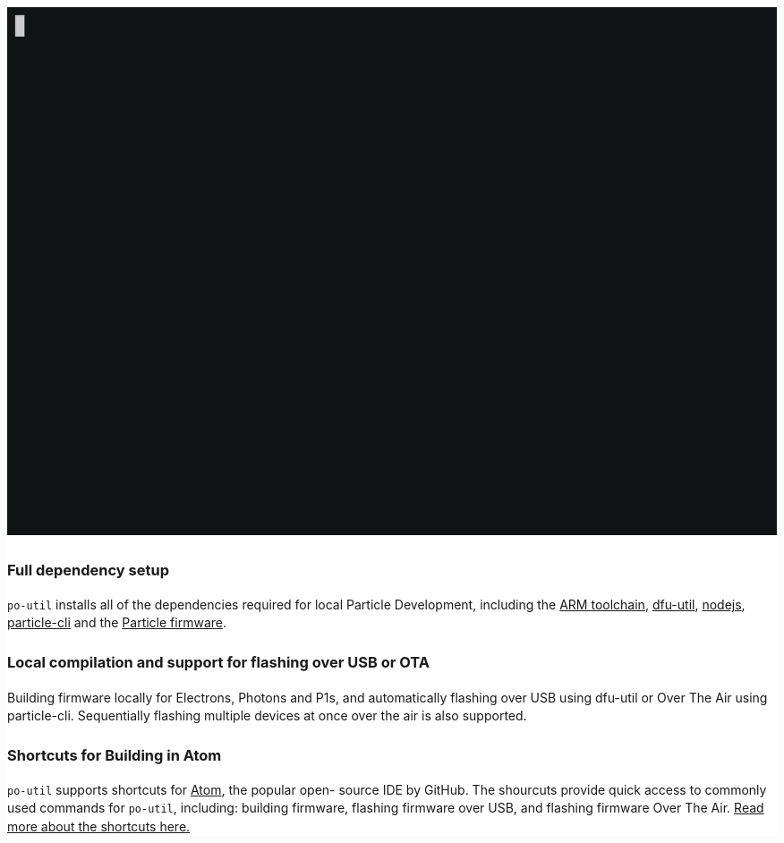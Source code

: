 <img src="images/lib.gif">
</p>

### Full dependency setup

`po-util` installs all of the dependencies required for local Particle
Development, including the [ARM toolchain](https://launchpad.net/gcc-arm-embedded), [dfu-util](http://dfu-util.sourceforge.net/),
[nodejs](https://nodejs.org/en/), [particle-cli](https://github.com/spark/particle-cli) and the [Particle firmware](https://github.com/spark/firmware).

### Local compilation and support for flashing over USB or OTA

Building firmware locally for Electrons, Photons and P1s, and automatically
flashing over USB using dfu-util or Over The Air using particle-cli.
Sequentially flashing multiple devices at once over the air is also supported.

### Shortcuts for Building in Atom

`po-util` supports shortcuts for [Atom](https://atom.io), the popular open-
source IDE by GitHub. The shourcuts provide quick access to commonly used
commands for `po-util`, including: building firmware, flashing firmware over
USB, and flashing firmware Over The Air. [Read more about the shortcuts
here.](http://community.particle.io/t/po-util-a-toolchain-installer-helper-for-linux-and-osx/21015/29?u=nrobinson2000)
